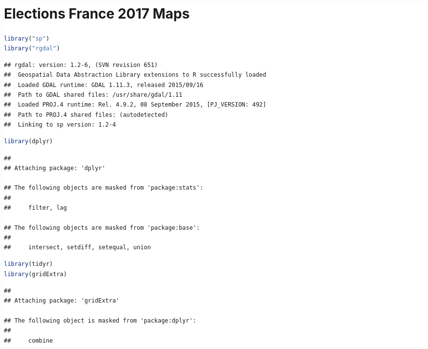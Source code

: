 Elections France 2017 Maps
================

``` r
library("sp")
library("rgdal")
```

    ## rgdal: version: 1.2-6, (SVN revision 651)
    ##  Geospatial Data Abstraction Library extensions to R successfully loaded
    ##  Loaded GDAL runtime: GDAL 1.11.3, released 2015/09/16
    ##  Path to GDAL shared files: /usr/share/gdal/1.11
    ##  Loaded PROJ.4 runtime: Rel. 4.9.2, 08 September 2015, [PJ_VERSION: 492]
    ##  Path to PROJ.4 shared files: (autodetected)
    ##  Linking to sp version: 1.2-4

``` r
library(dplyr)
```

    ## 
    ## Attaching package: 'dplyr'

    ## The following objects are masked from 'package:stats':
    ## 
    ##     filter, lag

    ## The following objects are masked from 'package:base':
    ## 
    ##     intersect, setdiff, setequal, union

``` r
library(tidyr)
library(gridExtra)
```

    ## 
    ## Attaching package: 'gridExtra'

    ## The following object is masked from 'package:dplyr':
    ## 
    ##     combine
